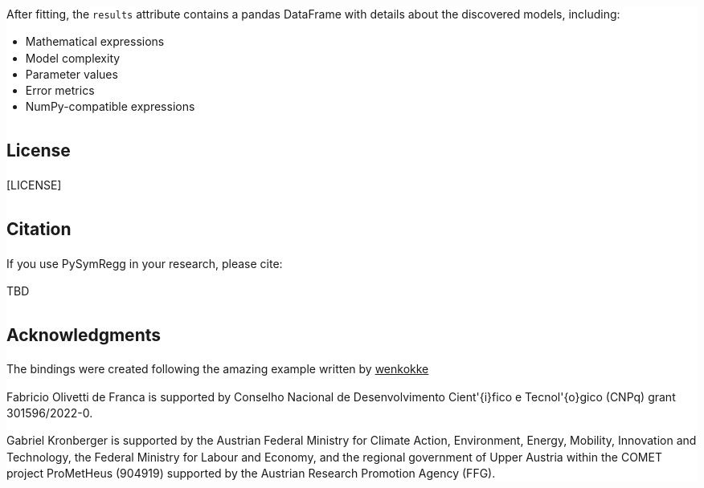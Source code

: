 After fitting, the `results` attribute contains a pandas DataFrame with details about the discovered models, including:
- Mathematical expressions
- Model complexity
- Parameter values
- Error metrics
- NumPy-compatible expressions

## License

[LICENSE]

## Citation

If you use PySymRegg in your research, please cite:

TBD

## Acknowledgments

The bindings were created following the amazing example written by [wenkokke](https://github.com/wenkokke/example-haskell-wheel)

Fabricio Olivetti de Franca is supported by Conselho Nacional de Desenvolvimento Cient\'{i}fico e Tecnol\'{o}gico (CNPq) grant 301596/2022-0.

Gabriel Kronberger is supported by the Austrian Federal Ministry for Climate Action, Environment, Energy, Mobility, Innovation and Technology, the Federal Ministry for Labour and Economy, and the regional government of Upper Austria within the COMET project ProMetHeus (904919) supported by the Austrian Research Promotion Agency (FFG). 
